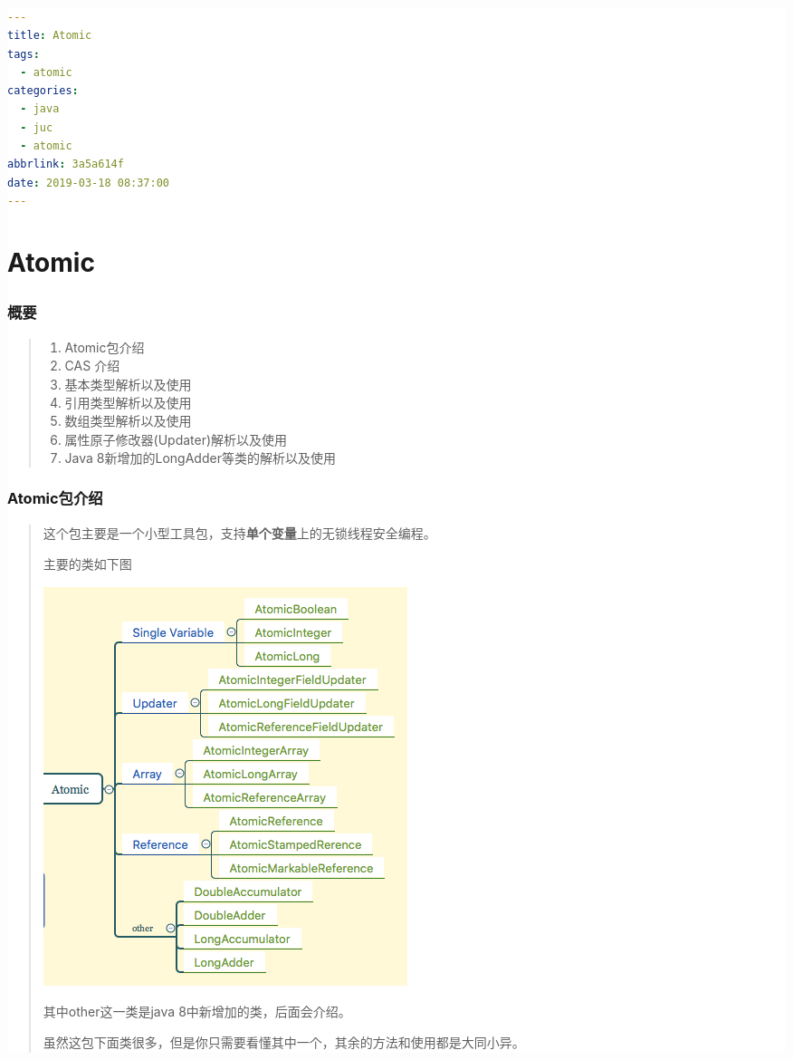 ```yaml
---
title: Atomic
tags:
  - atomic
categories:
  - java
  - juc
  - atomic
abbrlink: 3a5a614f
date: 2019-03-18 08:37:00
---
```

# Atomic

### 概要

>1. Atomic包介绍
>2. CAS 介绍
>3. 基本类型解析以及使用
>4. 引用类型解析以及使用
>5. 数组类型解析以及使用
>6. 属性原子修改器(Updater)解析以及使用
>7. Java 8新增加的LongAdder等类的解析以及使用

### Atomic包介绍

>这个包主要是一个小型工具包，支持**单个变量**上的无锁线程安全编程。
>
>主要的类如下图
>
>![upload successful](/images/pasted-298.png)
>
>其中other这一类是java 8中新增加的类，后面会介绍。
>
>虽然这包下面类很多，但是你只需要看懂其中一个，其余的方法和使用都是大同小异。
